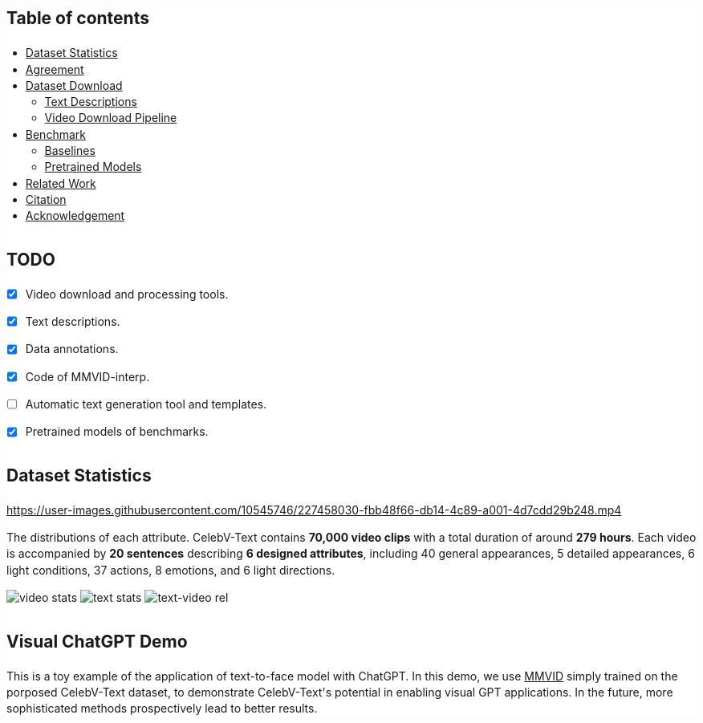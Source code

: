 ## Table of contents


   * [Dataset Statistics](#stat)
   * [Agreement](#Agreement)
   * [Dataset Download](#download)
      * [Text Descriptions](#text)
      * [Video Download Pipeline](#videos)
   * [Benchmark](#benchmark)
      * [Baselines](#baselines)
      * [Pretrained Models](#models)
   * [Related Work](#related)
   * [Citation](#citation)
   * [Acknowledgement](#acknowledgement)



## TODO
- [x] Video download and processing tools.
- [x] Text descriptions.
- [x] Data annotations.
- [x] Code of MMVID-interp.
- [ ] Automatic text generation tool and templates. 
- [x] Pretrained models of benchmarks.


<a name="stat"></a>
## Dataset Statistics


https://user-images.githubusercontent.com/10545746/227458030-fbb48f66-db14-4c89-a001-4d7cdd29b248.mp4



The distributions of each attribute. CelebV-Text contains <b>70,000 video clips</b> with a total duration of around <b>
279 hours</b>.
Each video is accompanied by <b>20 sentences</b> describing <b>6 designed attributes</b>,
including 40 general appearances, 5 detailed appearances, 6 light conditions, 37 actions, 8 emotions, and 6 light directions.

<img src="./assets/video_stats.png" width="60%" height="60%" alt="video stats">
<img src="./assets/text_stats.png" width="60%" height="60%" alt="text stats">
<img src="./assets/text_video_rel.png" width="70%" height="70%" alt="text-video rel">




## Visual ChatGPT Demo
This is a toy example of the application of text-to-face model with ChatGPT. In this demo, we use [MMVID](https://github.com/snap-research/MMVID) simply trained on the porposed CelebV-Text dataset, to demonstrate CelebV-Text's potential in enabling visual GPT applications. In the future, more sophisticated methods prospectively lead to better results.
